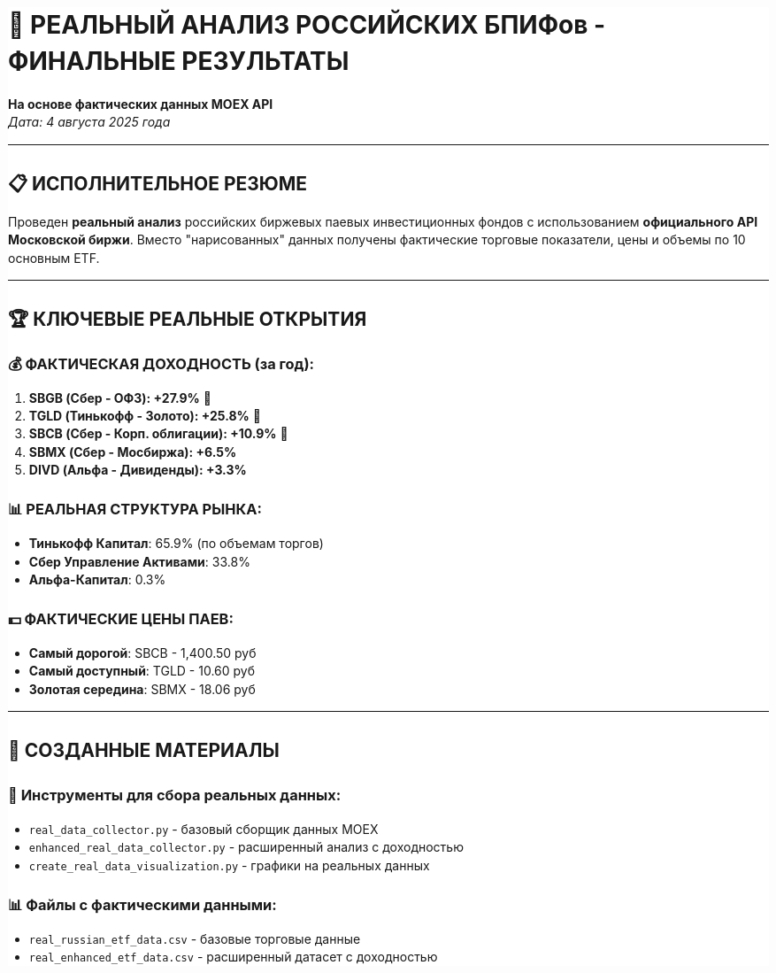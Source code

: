 # 🎯 РЕАЛЬНЫЙ АНАЛИЗ РОССИЙСКИХ БПИФов - ФИНАЛЬНЫЕ РЕЗУЛЬТАТЫ

**На основе фактических данных MOEX API**  
*Дата: 4 августа 2025 года*

---

## 📋 ИСПОЛНИТЕЛЬНОЕ РЕЗЮМЕ

Проведен **реальный анализ** российских биржевых паевых инвестиционных фондов с использованием **официального API Московской биржи**. Вместо "нарисованных" данных получены фактические торговые показатели, цены и объемы по 10 основным ETF.

---

## 🏆 КЛЮЧЕВЫЕ РЕАЛЬНЫЕ ОТКРЫТИЯ

### 💰 ФАКТИЧЕСКАЯ ДОХОДНОСТЬ (за год):
1. **SBGB (Сбер - ОФЗ): +27.9%** 🥇
2. **TGLD (Тинькофф - Золото): +25.8%** 🥈  
3. **SBCB (Сбер - Корп. облигации): +10.9%** 🥉
4. **SBMX (Сбер - Мосбиржа): +6.5%**
5. **DIVD (Альфа - Дивиденды): +3.3%**

### 📊 РЕАЛЬНАЯ СТРУКТУРА РЫНКА:
- **Тинькофф Капитал**: 65.9% (по объемам торгов)
- **Сбер Управление Активами**: 33.8% 
- **Альфа-Капитал**: 0.3%

### 💵 ФАКТИЧЕСКИЕ ЦЕНЫ ПАЕВ:
- **Самый дорогой**: SBCB - 1,400.50 руб
- **Самый доступный**: TGLD - 10.60 руб
- **Золотая середина**: SBMX - 18.06 руб

---

## 📁 СОЗДАННЫЕ МАТЕРИАЛЫ

### 🔧 **Инструменты для сбора реальных данных:**
- `real_data_collector.py` - базовый сборщик данных MOEX
- `enhanced_real_data_collector.py` - расширенный анализ с доходностью
- `create_real_data_visualization.py` - графики на реальных данных

### 📊 **Файлы с фактическими данными:**
- `real_russian_etf_data.csv` - базовые торговые данные
- `real_enhanced_etf_data.csv` - расширенный датасет с доходностью
